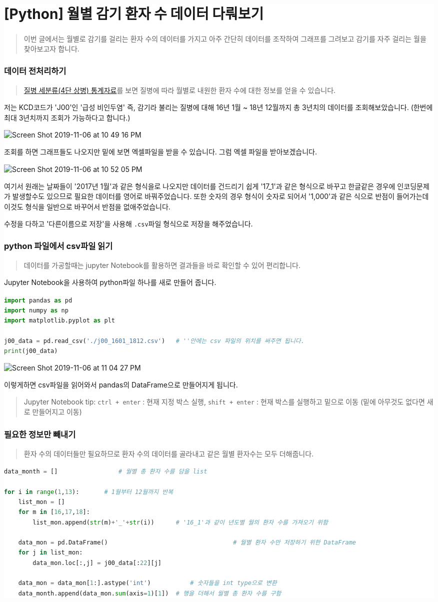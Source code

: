 # [Python] 월별 감기 환자 수 데이터 다뤄보기

> 이번 글에서는 월별로 감기를 걸리는 환자 수의 데이터를 가지고 아주 간단히 데이터를 조작하여 그래프를 그려보고 감기를 자주 걸리는 월을 찾아보고자 합니다.



### 데이터 전처리하기

> [질병 세분류(4단 상병) 통계자료](http://opendata.hira.or.kr/op/opc/olap4thDsInfo.do)를 보면 질병에 따라 월별로 내원한 환자 수에 대한 정보를 얻을 수 있습니다.

저는 KCD코드가 'J00'인 '급성 비인두염' 즉, 감기라 불리는 질병에 대해 16년 1월 ~ 18년 12월까지 총 3년치의 데이터를 조회해보았습니다. (한번에 최대 3년치까지 조회가 가능하다고 합니다.)

<img width="946" alt="Screen Shot 2019-11-06 at 10 49 16 PM" src="https://user-images.githubusercontent.com/37801041/68303701-bd347b00-00e7-11ea-9358-e2bf03517be0.png">

조회를 하면 그래프들도 나오지만 밑에 보면 엑셀파일을 받을 수 있습니다. 그럼 엑셀 파일을 받아보겠습니다.

<img width="930" alt="Screen Shot 2019-11-06 at 10 52 05 PM" src="https://user-images.githubusercontent.com/37801041/68303880-11d7f600-00e8-11ea-9861-e32e16268f84.png">

여기서 원래는 날짜들이 '2017년 1월'과 같은 형식을로 나오지만 데이터를 건드리기 쉽게 '17_1'과 같은 형식으로 바꾸고 한글같은 경우에 인코딩문제가 발생할수도 있으므로 필요한 데이터를 영어로 바꿔주었습니다. 또한 숫자의 경우 형식이 숫자로 되어서 '1,000'과 같은 식으로 반점이 들어가는데 이것도 형식을 일반으로 바꾸어서 반점을 없애주었습니다.

수정을 다하고 '다른이름으로 저장'을 사용해 `.csv`파일 형식으로 저장을 해주었습니다.



### python 파일에서 csv파일 읽기

> 데이터를 가공할때는 jupyter Notebook를 활용하면 결과들을 바로 확인할 수 있어 편리합니다.

Jupyter Notebook을 사용하여 python파일 하나를 새로 만들어 줍니다.

```python
import pandas as pd
import numpy as np
import matplotlib.pyplot as plt

j00_data = pd.read_csv('./j00_1601_1812.csv')   # ''안에는 csv 파일의 위치를 써주면 됩니다.
print(j00_data)
```

<img width="712" alt="Screen Shot 2019-11-06 at 11 04 27 PM" src="https://user-images.githubusercontent.com/37801041/68304763-ca526980-00e9-11ea-80f1-33a700f7d874.png">

이렇게하면 csv파일을 읽어와서 pandas의 DataFrame으로 만들어지게 됩니다.

> Jupyter Notebook tip: `ctrl + enter` : 현재 지정 박스 실행, `shift + enter` : 현재 박스를 실행하고 밑으로 이동 (밑에 아무것도 없다면 새로 만들어지고 이동)



### 필요한 정보만 빼내기

> 환자 수의 데이터들만 필요하므로 환자 수의 데이터를 골라내고 같은 월별 환자수는 모두 더해줍니다.

```python
data_month = []					# 월별 총 환자 수를 담을 list

for i in range(1,13):		# 1월부터 12월까지 반복
    list_mon = []				
    for m in [16,17,18]:	
        list_mon.append(str(m)+'_'+str(i))		# '16_1'과 같이 년도별 월의 환자 수를 가져오기 위함

    data_mon = pd.DataFrame()									# 월별 환자 수만 저장하기 위한 DataFrame
    for j in list_mon:
        data_mon.loc[:,j] = j00_data[:22][j]
    
    data_mon = data_mon[1:].astype('int')			# 숫자들을 int type으로 변환
    data_month.append(data_mon.sum(axis=1)[1])	# 행을 더해서 월별 총 환자 수를 구함

```